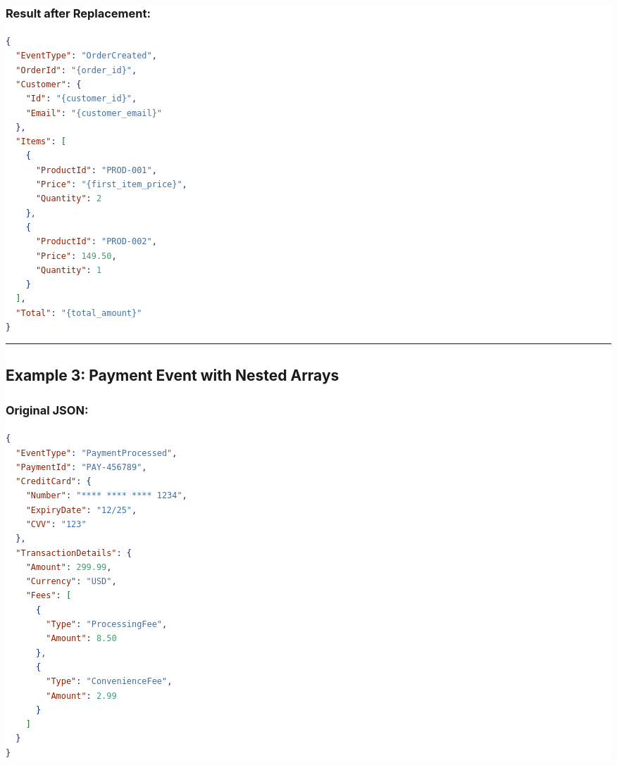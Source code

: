 ### Result after Replacement:
```json
{
  "EventType": "OrderCreated",
  "OrderId": "{order_id}",
  "Customer": {
    "Id": "{customer_id}",
    "Email": "{customer_email}"
  },
  "Items": [
    {
      "ProductId": "PROD-001",
      "Price": "{first_item_price}",
      "Quantity": 2
    },
    {
      "ProductId": "PROD-002", 
      "Price": 149.50,
      "Quantity": 1
    }
  ],
  "Total": "{total_amount}"
}
```

---

## Example 3: Payment Event with Nested Arrays

### Original JSON:
```json
{
  "EventType": "PaymentProcessed",
  "PaymentId": "PAY-456789",
  "CreditCard": {
    "Number": "**** **** **** 1234",
    "ExpiryDate": "12/25",
    "CVV": "123"
  },
  "TransactionDetails": {
    "Amount": 299.99,
    "Currency": "USD",
    "Fees": [
      {
        "Type": "ProcessingFee",
        "Amount": 8.50
      },
      {
        "Type": "ConvenienceFee", 
        "Amount": 2.99
      }
    ]
  }
}
```

